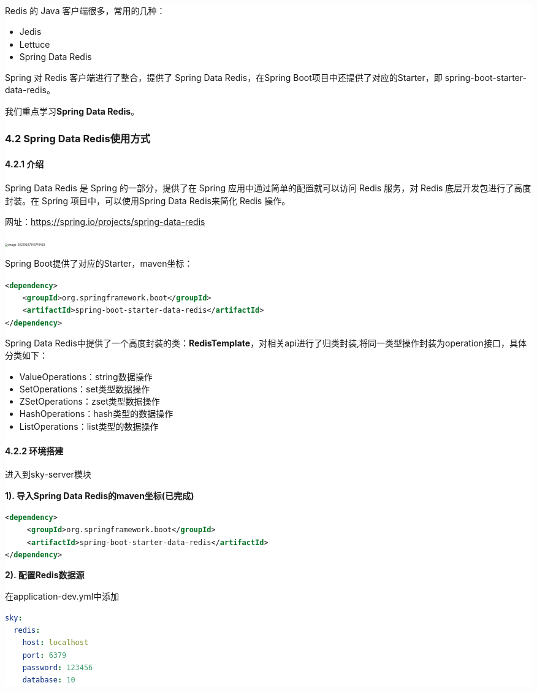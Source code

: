 Redis 的 Java 客户端很多，常用的几种：

- Jedis
- Lettuce
- Spring Data Redis

Spring 对 Redis 客户端进行了整合，提供了 Spring Data Redis，在Spring Boot项目中还提供了对应的Starter，即 spring-boot-starter-data-redis。

我们重点学习**Spring Data Redis**。

### 4.2 Spring Data Redis使用方式

#### 4.2.1 介绍

Spring Data Redis 是 Spring 的一部分，提供了在 Spring 应用中通过简单的配置就可以访问 Redis 服务，对 Redis 底层开发包进行了高度封装。在 Spring 项目中，可以使用Spring Data Redis来简化 Redis 操作。

网址：https://spring.io/projects/spring-data-redis

<img src="https://danchar-oss.oss-cn-chengdu.aliyuncs.com/img/image-20221130205351403.png" alt="image-20210927143741458" style="zoom: 33%;" />

Spring Boot提供了对应的Starter，maven坐标：

```xml
<dependency>
	<groupId>org.springframework.boot</groupId>
	<artifactId>spring-boot-starter-data-redis</artifactId>
</dependency>
```

Spring Data Redis中提供了一个高度封装的类：**RedisTemplate**，对相关api进行了归类封装,将同一类型操作封装为operation接口，具体分类如下：

- ValueOperations：string数据操作
- SetOperations：set类型数据操作
- ZSetOperations：zset类型数据操作
- HashOperations：hash类型的数据操作
- ListOperations：list类型的数据操作

#### 4.2.2 环境搭建

进入到sky-server模块

**1). 导入Spring Data Redis的maven坐标(已完成)**

```xml
<dependency>
     <groupId>org.springframework.boot</groupId>
     <artifactId>spring-boot-starter-data-redis</artifactId>
</dependency>
```

**2). 配置Redis数据源**

在application-dev.yml中添加

```yaml
sky:
  redis:
    host: localhost
    port: 6379
    password: 123456
    database: 10
```
